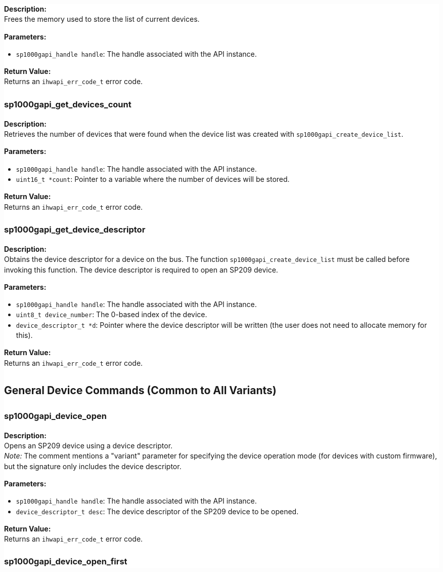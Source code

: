 **Description:**  
Frees the memory used to store the list of current devices.

**Parameters:**
- `sp1000gapi_handle handle`: The handle associated with the API instance.

**Return Value:**  
Returns an `ihwapi_err_code_t` error code.

### sp1000gapi_get_devices_count

**Description:**  
Retrieves the number of devices that were found when the device list was created with `sp1000gapi_create_device_list`.

**Parameters:**
- `sp1000gapi_handle handle`: The handle associated with the API instance.
- `uint16_t *count`: Pointer to a variable where the number of devices will be stored.

**Return Value:**  
Returns an `ihwapi_err_code_t` error code.

### sp1000gapi_get_device_descriptor

**Description:**  
Obtains the device descriptor for a device on the bus. The function `sp1000gapi_create_device_list` must be called before invoking this function. The device descriptor is required to open an SP209 device.

**Parameters:**
- `sp1000gapi_handle handle`: The handle associated with the API instance.
- `uint8_t device_number`: The 0-based index of the device.
- `device_descriptor_t *d`: Pointer where the device descriptor will be written (the user does not need to allocate memory for this).

**Return Value:**  
Returns an `ihwapi_err_code_t` error code.

## General Device Commands (Common to All Variants)

### sp1000gapi_device_open

**Description:**  
Opens an SP209 device using a device descriptor.  
*Note:* The comment mentions a "variant" parameter for specifying the device operation mode (for devices with custom firmware), but the signature only includes the device descriptor.

**Parameters:**
- `sp1000gapi_handle handle`: The handle associated with the API instance.
- `device_descriptor_t desc`: The device descriptor of the SP209 device to be opened.

**Return Value:**  
Returns an `ihwapi_err_code_t` error code.

### sp1000gapi_device_open_first
